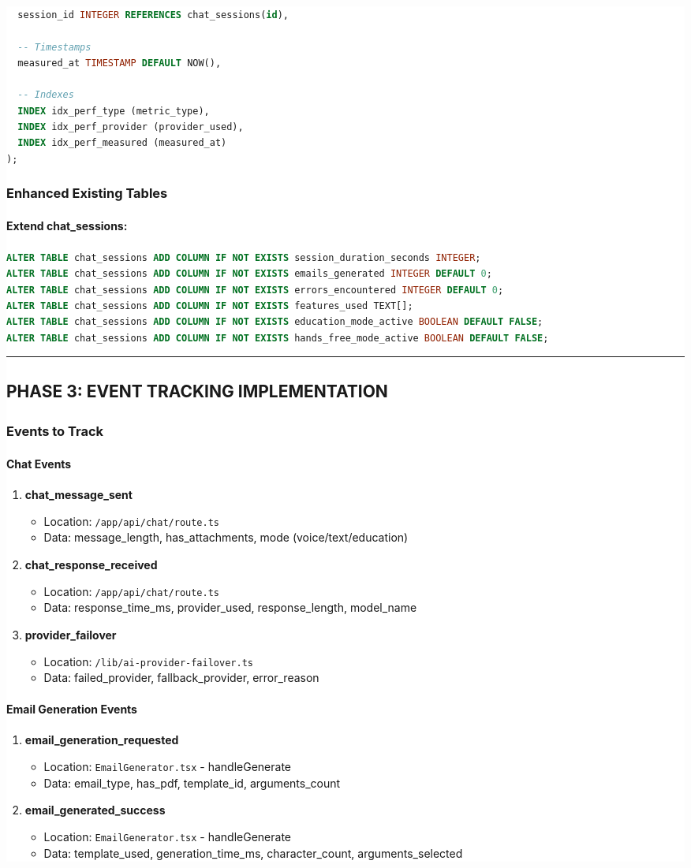 ```sql
  session_id INTEGER REFERENCES chat_sessions(id),

  -- Timestamps
  measured_at TIMESTAMP DEFAULT NOW(),

  -- Indexes
  INDEX idx_perf_type (metric_type),
  INDEX idx_perf_provider (provider_used),
  INDEX idx_perf_measured (measured_at)
);
```

### Enhanced Existing Tables

#### Extend chat_sessions:
```sql
ALTER TABLE chat_sessions ADD COLUMN IF NOT EXISTS session_duration_seconds INTEGER;
ALTER TABLE chat_sessions ADD COLUMN IF NOT EXISTS emails_generated INTEGER DEFAULT 0;
ALTER TABLE chat_sessions ADD COLUMN IF NOT EXISTS errors_encountered INTEGER DEFAULT 0;
ALTER TABLE chat_sessions ADD COLUMN IF NOT EXISTS features_used TEXT[];
ALTER TABLE chat_sessions ADD COLUMN IF NOT EXISTS education_mode_active BOOLEAN DEFAULT FALSE;
ALTER TABLE chat_sessions ADD COLUMN IF NOT EXISTS hands_free_mode_active BOOLEAN DEFAULT FALSE;
```

---

## PHASE 3: EVENT TRACKING IMPLEMENTATION

### Events to Track

#### Chat Events
1. **chat_message_sent**
   - Location: `/app/api/chat/route.ts`
   - Data: message_length, has_attachments, mode (voice/text/education)

2. **chat_response_received**
   - Location: `/app/api/chat/route.ts`
   - Data: response_time_ms, provider_used, response_length, model_name

3. **provider_failover**
   - Location: `/lib/ai-provider-failover.ts`
   - Data: failed_provider, fallback_provider, error_reason

#### Email Generation Events
1. **email_generation_requested**
   - Location: `EmailGenerator.tsx` - handleGenerate
   - Data: email_type, has_pdf, template_id, arguments_count

2. **email_generated_success**
   - Location: `EmailGenerator.tsx` - handleGenerate
   - Data: template_used, generation_time_ms, character_count, arguments_selected
